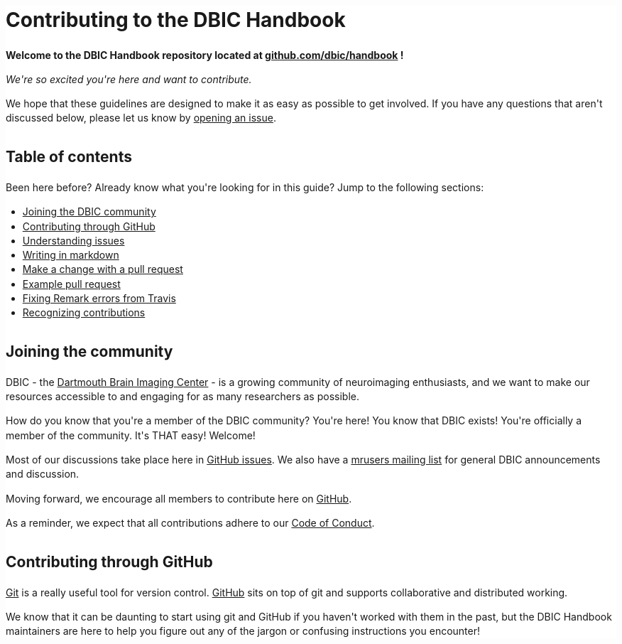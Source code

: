 
# Contributing to the DBIC Handbook

**Welcome to the DBIC Handbook repository located at [github.com/dbic/handbook](http://github.com/dbic/handbook) !**

*We're so excited you're here and want to contribute.*

We hope that these guidelines are designed to make it as easy as possible to get involved. If you have any questions that aren't discussed below, please let us know by [opening an issue](#understanding-issues).

## Table of contents

Been here before? Already know what you're looking for in this guide? Jump to the following sections:

*   [Joining the DBIC community](#joining-the-community)
*   [Contributing through GitHub](#contributing-through-github)
*   [Understanding issues](#understanding-issues)
*   [Writing in markdown](#writing-in-markdown)
*   [Make a change with a pull request](#making-a-change-with-a-pull-request)
*   [Example pull request](#example-pull-request)
*   [Fixing Remark errors from Travis](#fixing-travis-remark-errors)
*   [Recognizing contributions](#recognizing-contributions)

## Joining the community

DBIC - the [Dartmouth Brain Imaging Center](https://dartmouth.edu/dbic/) - is a growing community of neuroimaging enthusiasts, and we want to make our resources accessible to and engaging for as many researchers as possible.

How do you know that you're a member of the DBIC community? You're here! You know that DBIC exists! You're officially a member of the community. It's THAT easy! Welcome!

Most of our discussions take place here in [GitHub issues](#understanding-issues).
We also have a [mrusers mailing list](http://dbic.dartmouth.edu/mailman/listinfo/mrusers) for general DBIC announcements and discussion.

Moving forward, we encourage all members to contribute here on [GitHub](https://github.com/dbic/handbook).

As a reminder, we expect that all contributions adhere to our [Code of Conduct](CODE_OF_CONDUCT.md).

## Contributing through GitHub

[Git](https://git-scm.com/) is a really useful tool for version control. [GitHub](https://github.com/) sits on top of git and supports collaborative and distributed working.

We know that it can be daunting to start using git and GitHub if you haven't worked with them in the past, but the DBIC Handbook maintainers are here to help you figure out any of the jargon or confusing instructions you encounter!
